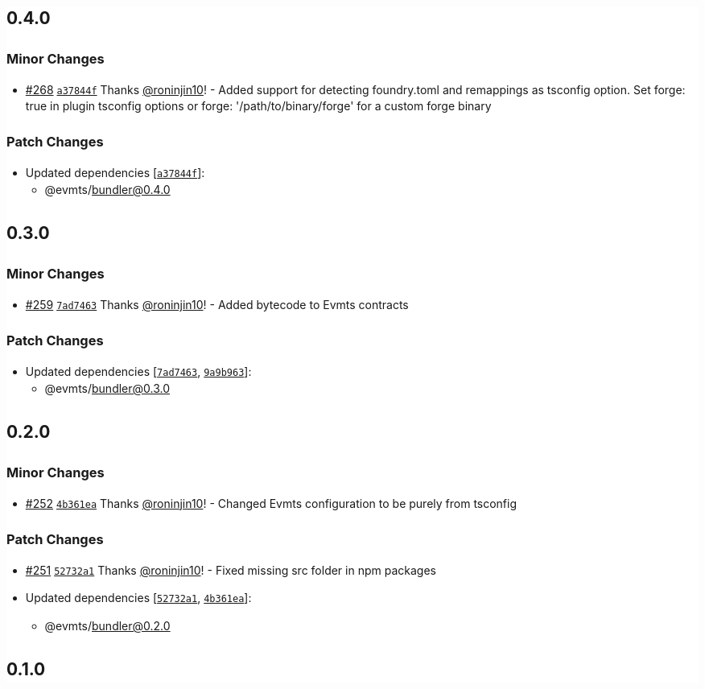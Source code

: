 ## 0.4.0

### Minor Changes

- [#268](https://github.com/evmts/evmts-monorepo/pull/268) [`a37844f`](https://github.com/evmts/evmts-monorepo/commit/a37844faa425d1eaca112b9a09640b7ec7e288de) Thanks [@roninjin10](https://github.com/roninjin10)! - Added support for detecting foundry.toml and remappings as tsconfig option. Set forge: true in plugin tsconfig options or forge: '/path/to/binary/forge' for a custom forge binary

### Patch Changes

- Updated dependencies [[`a37844f`](https://github.com/evmts/evmts-monorepo/commit/a37844faa425d1eaca112b9a09640b7ec7e288de)]:
  - @evmts/bundler@0.4.0

## 0.3.0

### Minor Changes

- [#259](https://github.com/evmts/evmts-monorepo/pull/259) [`7ad7463`](https://github.com/evmts/evmts-monorepo/commit/7ad746347d3e127f001abdc28fff2a10c1ffed65) Thanks [@roninjin10](https://github.com/roninjin10)! - Added bytecode to Evmts contracts

### Patch Changes

- Updated dependencies [[`7ad7463`](https://github.com/evmts/evmts-monorepo/commit/7ad746347d3e127f001abdc28fff2a10c1ffed65), [`9a9b963`](https://github.com/evmts/evmts-monorepo/commit/9a9b96327cd2f8415cf09a471a7589fa3df90394)]:
  - @evmts/bundler@0.3.0

## 0.2.0

### Minor Changes

- [#252](https://github.com/evmts/evmts-monorepo/pull/252) [`4b361ea`](https://github.com/evmts/evmts-monorepo/commit/4b361ea43fb34541bee4f75c8bea9d93543b1813) Thanks [@roninjin10](https://github.com/roninjin10)! - Changed Evmts configuration to be purely from tsconfig

### Patch Changes

- [#251](https://github.com/evmts/evmts-monorepo/pull/251) [`52732a1`](https://github.com/evmts/evmts-monorepo/commit/52732a1bcd59faa7970e5298d1e71a61c687fd67) Thanks [@roninjin10](https://github.com/roninjin10)! - Fixed missing src folder in npm packages

- Updated dependencies [[`52732a1`](https://github.com/evmts/evmts-monorepo/commit/52732a1bcd59faa7970e5298d1e71a61c687fd67), [`4b361ea`](https://github.com/evmts/evmts-monorepo/commit/4b361ea43fb34541bee4f75c8bea9d93543b1813)]:
  - @evmts/bundler@0.2.0

## 0.1.0
